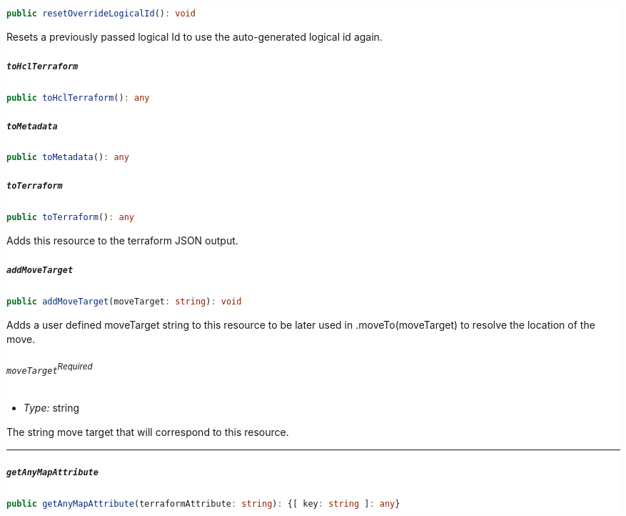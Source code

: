 ```typescript
public resetOverrideLogicalId(): void
```

Resets a previously passed logical Id to use the auto-generated logical id again.

##### `toHclTerraform` <a name="toHclTerraform" id="@cdktf/provider-pagerduty.userNotificationRule.UserNotificationRule.toHclTerraform"></a>

```typescript
public toHclTerraform(): any
```

##### `toMetadata` <a name="toMetadata" id="@cdktf/provider-pagerduty.userNotificationRule.UserNotificationRule.toMetadata"></a>

```typescript
public toMetadata(): any
```

##### `toTerraform` <a name="toTerraform" id="@cdktf/provider-pagerduty.userNotificationRule.UserNotificationRule.toTerraform"></a>

```typescript
public toTerraform(): any
```

Adds this resource to the terraform JSON output.

##### `addMoveTarget` <a name="addMoveTarget" id="@cdktf/provider-pagerduty.userNotificationRule.UserNotificationRule.addMoveTarget"></a>

```typescript
public addMoveTarget(moveTarget: string): void
```

Adds a user defined moveTarget string to this resource to be later used in .moveTo(moveTarget) to resolve the location of the move.

###### `moveTarget`<sup>Required</sup> <a name="moveTarget" id="@cdktf/provider-pagerduty.userNotificationRule.UserNotificationRule.addMoveTarget.parameter.moveTarget"></a>

- *Type:* string

The string move target that will correspond to this resource.

---

##### `getAnyMapAttribute` <a name="getAnyMapAttribute" id="@cdktf/provider-pagerduty.userNotificationRule.UserNotificationRule.getAnyMapAttribute"></a>

```typescript
public getAnyMapAttribute(terraformAttribute: string): {[ key: string ]: any}
```
